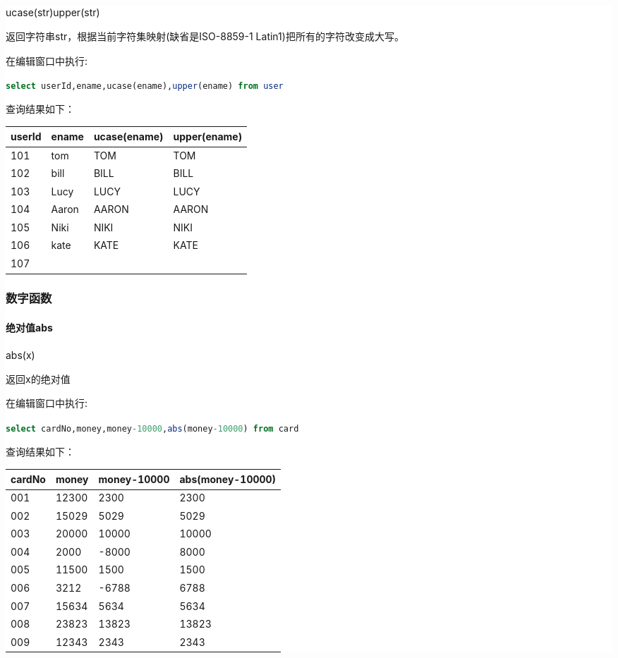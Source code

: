 ucase(str)upper(str)

返回字符串str，根据当前字符集映射(缺省是ISO-8859-1 Latin1)把所有的字符改变成大写。

在编辑窗口中执行:

 ```sql
 select userId,ename,ucase(ename),upper(ename) from user
 ```

查询结果如下：

| **userId** | **ename** | **ucase(ename)** | **upper(ename)** |
| ---------- | --------- | ---------------- | ---------------- |
| 101        | tom       | TOM              | TOM              |
| 102        | bill      | BILL             | BILL             |
| 103        | Lucy      | LUCY             | LUCY             |
| 104        | Aaron     | AARON            | AARON            |
| 105        | Niki      | NIKI             | NIKI             |
| 106        | kate      | KATE             | KATE             |
| 107        |           |                  |                  |

 

 

 

 



 

### 数字函数

#### 绝对值abs

abs(x)

返回x的绝对值

在编辑窗口中执行:

 ```sql
 select cardNo,money,money-10000,abs(money-10000) from card
 ```

查询结果如下：

| **cardNo** | **money** | **money-10000** | **abs(money-10000)** |
| ---------- | --------- | --------------- | -------------------- |
| 001        | 12300     | 2300            | 2300                 |
| 002        | 15029     | 5029            | 5029                 |
| 003        | 20000     | 10000           | 10000                |
| 004        | 2000      | -8000           | 8000                 |
| 005        | 11500     | 1500            | 1500                 |
| 006        | 3212      | -6788           | 6788                 |
| 007        | 15634     | 5634            | 5634                 |
| 008        | 23823     | 13823           | 13823                |
| 009        | 12343     | 2343            | 2343                 |
